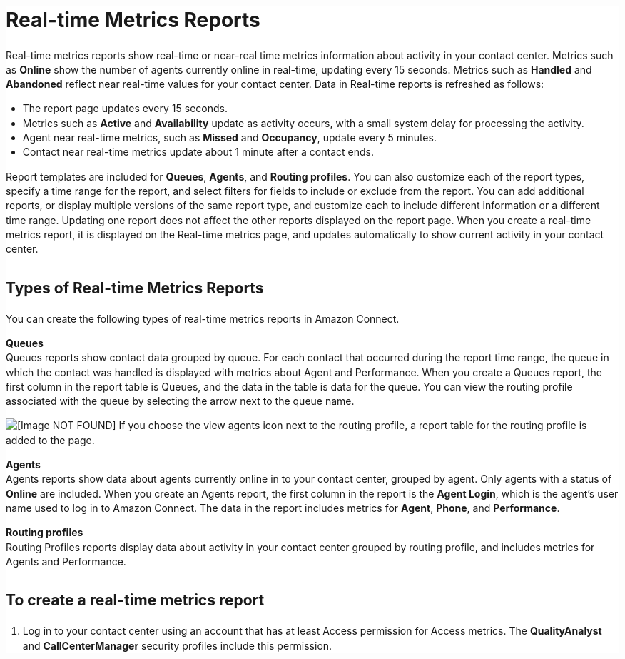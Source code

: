 # Real\-time Metrics Reports<a name="real-time-metrics-reports"></a>

Real\-time metrics reports show real\-time or near\-real time metrics information about activity in your contact center\. Metrics such as **Online** show the number of agents currently online in real\-time, updating every 15 seconds\. Metrics such as **Handled** and **Abandoned** reflect near real\-time values for your contact center\. Data in Real\-time reports is refreshed as follows:
+ The report page updates every 15 seconds\.
+ Metrics such as **Active** and **Availability** update as activity occurs, with a small system delay for processing the activity\.
+ Agent near real\-time metrics, such as **Missed** and **Occupancy**, update every 5 minutes\.
+ Contact near real\-time metrics update about 1 minute after a contact ends\.

Report templates are included for **Queues**, **Agents**, and **Routing profiles**\. You can also customize each of the report types, specify a time range for the report, and select filters for fields to include or exclude from the report\. You can add additional reports, or display multiple versions of the same report type, and customize each to include different information or a different time range\. Updating one report does not affect the other reports displayed on the report page\. When you create a real\-time metrics report, it is displayed on the Real\-time metrics page, and updates automatically to show current activity in your contact center\.

## Types of Real\-time Metrics Reports<a name="types-real-time-reports"></a>

You can create the following types of real\-time metrics reports in Amazon Connect\.

**Queues**  
Queues reports show contact data grouped by queue\. For each contact that occurred during the report time range, the queue in which the contact was handled is displayed with metrics about Agent and Performance\. When you create a Queues report, the first column in the report table is Queues, and the data in the table is data for the queue\. You can view the routing profile associated with the queue by selecting the arrow next to the queue name\.  

![\[Image NOT FOUND\]](http://docs.aws.amazon.com/connect/latest/userguide/images/connect-rtm-queue-show-profile.png)
If you choose the view agents icon next to the routing profile, a report table for the routing profile is added to the page\.

**Agents**  
Agents reports show data about agents currently online in to your contact center, grouped by agent\. Only agents with a status of **Online** are included\. When you create an Agents report, the first column in the report is the **Agent Login**, which is the agent’s user name used to log in to Amazon Connect\. The data in the report includes metrics for **Agent**, **Phone**, and **Performance**\.

**Routing profiles**  
Routing Profiles reports display data about activity in your contact center grouped by routing profile, and includes metrics for Agents and Performance\.

## To create a real\-time metrics report

1. Log in to your contact center using an account that has at least Access permission for Access metrics\. The **QualityAnalyst** and **CallCenterManager** security profiles include this permission\.
